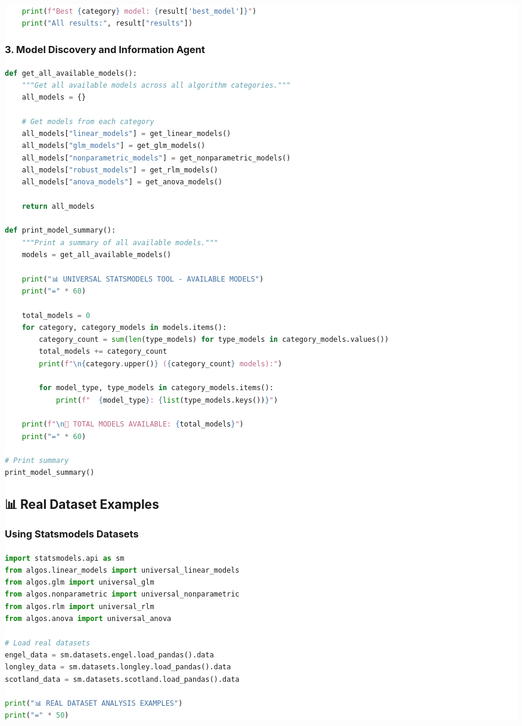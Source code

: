 ```python
    print(f"Best {category} model: {result['best_model']}")
    print("All results:", result["results"])
```

### 3. Model Discovery and Information Agent

```python
def get_all_available_models():
    """Get all available models across all algorithm categories."""
    all_models = {}
    
    # Get models from each category
    all_models["linear_models"] = get_linear_models()
    all_models["glm_models"] = get_glm_models()
    all_models["nonparametric_models"] = get_nonparametric_models()
    all_models["robust_models"] = get_rlm_models()
    all_models["anova_models"] = get_anova_models()
    
    return all_models

def print_model_summary():
    """Print a summary of all available models."""
    models = get_all_available_models()
    
    print("📊 UNIVERSAL STATSMODELS TOOL - AVAILABLE MODELS")
    print("=" * 60)
    
    total_models = 0
    for category, category_models in models.items():
        category_count = sum(len(type_models) for type_models in category_models.values())
        total_models += category_count
        print(f"\n{category.upper()} ({category_count} models):")
        
        for model_type, type_models in category_models.items():
            print(f"  {model_type}: {list(type_models.keys())}")
    
    print(f"\n🎯 TOTAL MODELS AVAILABLE: {total_models}")
    print("=" * 60)

# Print summary
print_model_summary()
```

## 📊 Real Dataset Examples

### Using Statsmodels Datasets

```python
import statsmodels.api as sm
from algos.linear_models import universal_linear_models
from algos.glm import universal_glm
from algos.nonparametric import universal_nonparametric
from algos.rlm import universal_rlm
from algos.anova import universal_anova

# Load real datasets
engel_data = sm.datasets.engel.load_pandas().data
longley_data = sm.datasets.longley.load_pandas().data
scotland_data = sm.datasets.scotland.load_pandas().data

print("📊 REAL DATASET ANALYSIS EXAMPLES")
print("=" * 50)

```